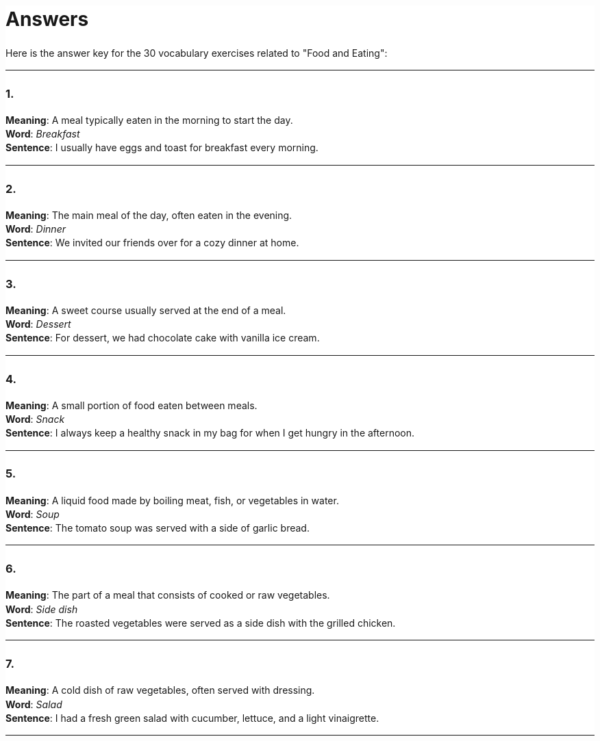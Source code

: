 # Answers

Here is the answer key for the 30 vocabulary exercises related to "Food and Eating":

---

### 1.  
**Meaning**: A meal typically eaten in the morning to start the day.  
**Word**: *Breakfast*  
**Sentence**: I usually have eggs and toast for breakfast every morning.

---

### 2.  
**Meaning**: The main meal of the day, often eaten in the evening.  
**Word**: *Dinner*  
**Sentence**: We invited our friends over for a cozy dinner at home.

---

### 3.  
**Meaning**: A sweet course usually served at the end of a meal.  
**Word**: *Dessert*  
**Sentence**: For dessert, we had chocolate cake with vanilla ice cream.

---

### 4.  
**Meaning**: A small portion of food eaten between meals.  
**Word**: *Snack*  
**Sentence**: I always keep a healthy snack in my bag for when I get hungry in the afternoon.

---

### 5.  
**Meaning**: A liquid food made by boiling meat, fish, or vegetables in water.  
**Word**: *Soup*  
**Sentence**: The tomato soup was served with a side of garlic bread.

---

### 6.  
**Meaning**: The part of a meal that consists of cooked or raw vegetables.  
**Word**: *Side dish*  
**Sentence**: The roasted vegetables were served as a side dish with the grilled chicken.

---

### 7.  
**Meaning**: A cold dish of raw vegetables, often served with dressing.  
**Word**: *Salad*  
**Sentence**: I had a fresh green salad with cucumber, lettuce, and a light vinaigrette.

---